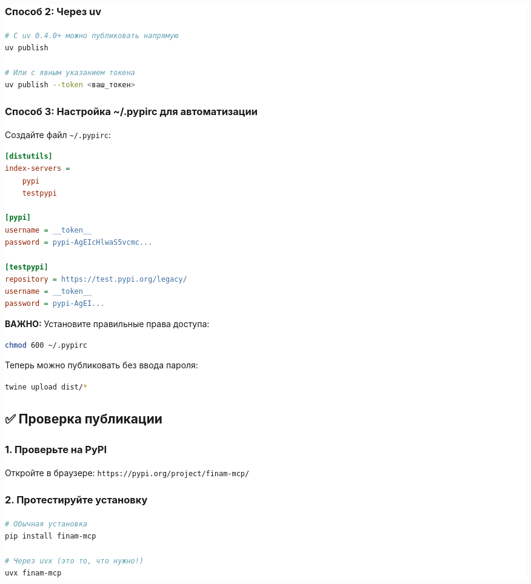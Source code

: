 ### Способ 2: Через uv

```bash
# С uv 0.4.0+ можно публиковать напрямую
uv publish

# Или с явным указанием токена
uv publish --token <ваш_токен>
```

### Способ 3: Настройка ~/.pypirc для автоматизации

Создайте файл `~/.pypirc`:

```ini
[distutils]
index-servers =
    pypi
    testpypi

[pypi]
username = __token__
password = pypi-AgEIcHlwaS5vcmc...

[testpypi]
repository = https://test.pypi.org/legacy/
username = __token__
password = pypi-AgEI...
```

**ВАЖНО:** Установите правильные права доступа:

```bash
chmod 600 ~/.pypirc
```

Теперь можно публиковать без ввода пароля:

```bash
twine upload dist/*
```

## ✅ Проверка публикации

### 1. Проверьте на PyPI

Откройте в браузере: `https://pypi.org/project/finam-mcp/`

### 2. Протестируйте установку

```bash
# Обычная установка
pip install finam-mcp

# Через uvx (это то, что нужно!)
uvx finam-mcp
```
